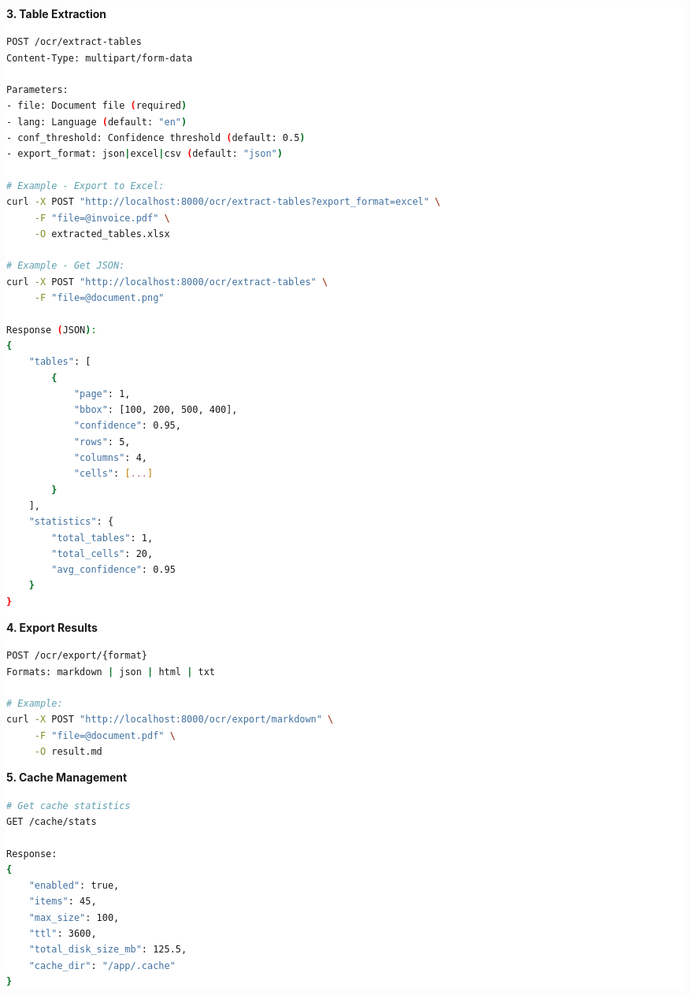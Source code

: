 **3. Table Extraction**
```bash
POST /ocr/extract-tables
Content-Type: multipart/form-data

Parameters:
- file: Document file (required)
- lang: Language (default: "en")
- conf_threshold: Confidence threshold (default: 0.5)
- export_format: json|excel|csv (default: "json")

# Example - Export to Excel:
curl -X POST "http://localhost:8000/ocr/extract-tables?export_format=excel" \
     -F "file=@invoice.pdf" \
     -O extracted_tables.xlsx

# Example - Get JSON:
curl -X POST "http://localhost:8000/ocr/extract-tables" \
     -F "file=@document.png"

Response (JSON):
{
    "tables": [
        {
            "page": 1,
            "bbox": [100, 200, 500, 400],
            "confidence": 0.95,
            "rows": 5,
            "columns": 4,
            "cells": [...]
        }
    ],
    "statistics": {
        "total_tables": 1,
        "total_cells": 20,
        "avg_confidence": 0.95
    }
}
```

**4. Export Results**
```bash
POST /ocr/export/{format}
Formats: markdown | json | html | txt

# Example:
curl -X POST "http://localhost:8000/ocr/export/markdown" \
     -F "file=@document.pdf" \
     -O result.md
```

**5. Cache Management**
```bash
# Get cache statistics
GET /cache/stats

Response:
{
    "enabled": true,
    "items": 45,
    "max_size": 100,
    "ttl": 3600,
    "total_disk_size_mb": 125.5,
    "cache_dir": "/app/.cache"
}
```